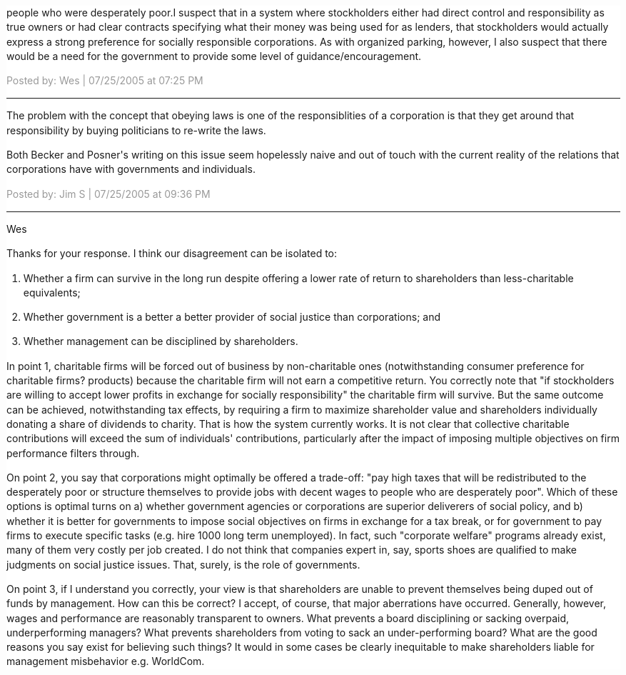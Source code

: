 people who were desperately poor.I suspect that in a system where stockholders either had direct control and responsibility as true owners or had clear contracts specifying what their money was being used for as lenders, that stockholders would actually express a strong preference for socially responsible corporations. As with organized parking, however, I also suspect that there would be a need for the government to provide some level of guidance/encouragement.

<span style="color:#999">Posted by: Wes | 07/25/2005 at 07:25 PM</span>

---

The problem with the concept that obeying laws is one of the responsiblities of a corporation is that they get around that responsibility by buying politicians to re-write the laws.

Both Becker and Posner's writing on this issue seem hopelessly naive and out of touch with the current reality of the relations that corporations have with governments and individuals.

<span style="color:#999">Posted by: Jim S | 07/25/2005 at 09:36 PM</span>

---

Wes

Thanks for your response. I think our disagreement can be isolated to:

1.	Whether a firm can survive in the long run despite offering a lower rate of return to shareholders than less-charitable equivalents;

2.	Whether government is a better a better provider of social justice than corporations; and

3.	Whether management can be disciplined by shareholders.

In point 1, charitable firms will be forced out of business by non-charitable ones (notwithstanding consumer preference for charitable firms? products) because the charitable firm will not earn a competitive return. You correctly note that "if stockholders are willing to accept lower profits in exchange for socially responsibility" the charitable firm will survive. But the same outcome can be achieved, notwithstanding tax effects, by requiring a firm to maximize shareholder value and shareholders individually donating a share of dividends to charity. That is how the system currently works. It is not clear that collective charitable contributions will exceed the sum of individuals' contributions, particularly after the impact of imposing multiple objectives on firm performance filters through.

On point 2, you say that corporations might optimally be offered a trade-off: "pay high taxes that will be redistributed to the desperately poor or structure themselves to provide jobs with decent wages to people who are desperately poor". Which of these options is optimal turns on a) whether government agencies or corporations are superior deliverers of social policy, and b) whether it is better for governments to impose social objectives on firms in exchange for a tax break, or for government to pay firms to execute specific tasks (e.g. hire 1000 long term unemployed). In fact, such "corporate welfare" programs already exist, many of them very costly per job created. I do not think that companies expert in, say, sports shoes are qualified to make judgments on social justice issues. That, surely, is the role of governments.

On point 3, if I understand you correctly, your view is that shareholders are unable to prevent themselves being duped out of funds by management. How can this be correct? I accept, of course, that major aberrations have occurred. Generally, however, wages and performance are reasonably transparent to owners. What prevents a board disciplining or sacking overpaid, underperforming managers? What prevents shareholders from voting to sack an under-performing board? What are the good reasons you say exist for believing such things? It would in some cases be clearly inequitable to make shareholders liable for management misbehavior e.g. WorldCom.
